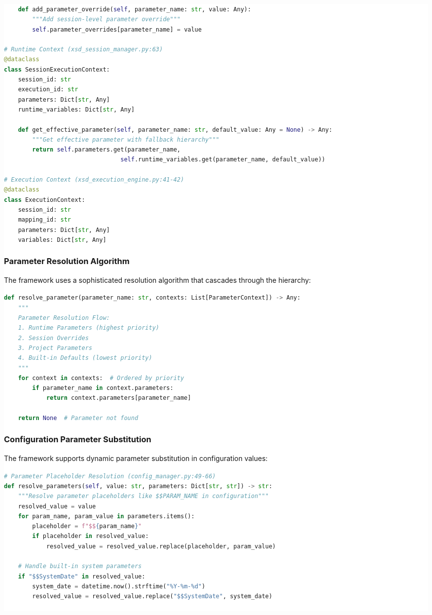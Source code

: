 ```python
    def add_parameter_override(self, parameter_name: str, value: Any):
        """Add session-level parameter override"""
        self.parameter_overrides[parameter_name] = value

# Runtime Context (xsd_session_manager.py:63)
@dataclass
class SessionExecutionContext:
    session_id: str
    execution_id: str
    parameters: Dict[str, Any]
    runtime_variables: Dict[str, Any]
    
    def get_effective_parameter(self, parameter_name: str, default_value: Any = None) -> Any:
        """Get effective parameter with fallback hierarchy"""
        return self.parameters.get(parameter_name, 
                                 self.runtime_variables.get(parameter_name, default_value))

# Execution Context (xsd_execution_engine.py:41-42)  
@dataclass
class ExecutionContext:
    session_id: str
    mapping_id: str
    parameters: Dict[str, Any]
    variables: Dict[str, Any]
```

### **Parameter Resolution Algorithm**

The framework uses a sophisticated resolution algorithm that cascades through the hierarchy:

```python
def resolve_parameter(parameter_name: str, contexts: List[ParameterContext]) -> Any:
    """
    Parameter Resolution Flow:
    1. Runtime Parameters (highest priority)
    2. Session Overrides
    3. Project Parameters  
    4. Built-in Defaults (lowest priority)
    """
    for context in contexts:  # Ordered by priority
        if parameter_name in context.parameters:
            return context.parameters[parameter_name]
    
    return None  # Parameter not found
```

### **Configuration Parameter Substitution**

The framework supports dynamic parameter substitution in configuration values:

```python
# Parameter Placeholder Resolution (config_manager.py:49-66)
def resolve_parameters(self, value: str, parameters: Dict[str, str]) -> str:
    """Resolve parameter placeholders like $$PARAM_NAME in configuration"""
    resolved_value = value
    for param_name, param_value in parameters.items():
        placeholder = f"$${param_name}"
        if placeholder in resolved_value:
            resolved_value = resolved_value.replace(placeholder, param_value)
    
    # Handle built-in system parameters
    if "$$SystemDate" in resolved_value:
        system_date = datetime.now().strftime("%Y-%m-%d")
        resolved_value = resolved_value.replace("$$SystemDate", system_date)
    
```